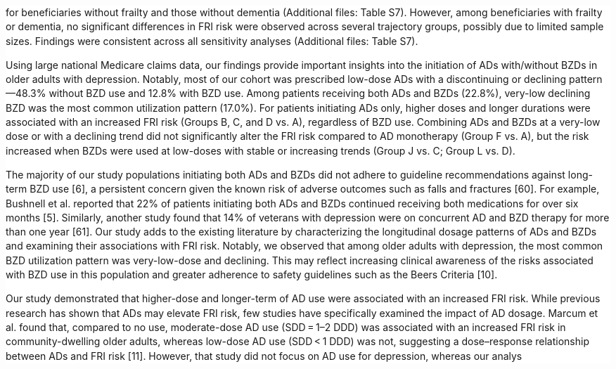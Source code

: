 for beneficiaries without frailty and those without dementia (Additional files: Table S7). However, among beneficiaries with frailty or dementia, no significant differences in FRI risk were observed across several trajectory groups, possibly due to limited sample sizes. Findings were consistent across all sensitivity analyses (Additional files: Table S7).</p></sec></sec><sec id="Sec14"><title>Discussion</title><p id="Par43">Using large national Medicare claims data, our findings provide important insights into the initiation of ADs with/without BZDs in older adults with depression. Notably, most of our cohort was prescribed low-dose ADs with a discontinuing or declining pattern&#x02014;48.3% without BZD use and 12.8% with BZD use. Among patients receiving both ADs and BZDs (22.8%), very-low declining BZD was the most common utilization pattern (17.0%). For patients initiating ADs only, higher doses and longer durations were associated with an increased FRI risk (Groups B, C, and D vs. A), regardless of BZD use. Combining ADs and BZDs at a very-low dose or with a declining trend did not significantly alter the FRI risk compared to AD monotherapy (Group F vs. A), but the risk increased when BZDs were used at low-doses with stable or increasing trends (Group J vs. C; Group L vs. D).</p><p id="Par44">The majority of our study populations initiating both ADs and BZDs did not adhere to guideline recommendations against long-term BZD use [<xref ref-type="bibr" rid="CR6">6</xref>], a persistent concern given the known risk of adverse outcomes such as falls and fractures [<xref ref-type="bibr" rid="CR60">60</xref>]. For example, Bushnell et al. reported that 22% of patients initiating both ADs and BZDs continued receiving both medications for over six months [<xref ref-type="bibr" rid="CR5">5</xref>]. Similarly, another study found that 14% of veterans with depression were on concurrent AD and BZD therapy for more than one year [<xref ref-type="bibr" rid="CR61">61</xref>]. Our study adds to the existing literature by characterizing the longitudinal dosage patterns of ADs and BZDs and examining their associations with FRI risk. Notably, we observed that among older adults with depression, the most common BZD utilization pattern was very-low-dose and declining. This may reflect increasing clinical awareness of the risks associated with BZD use in this population and greater adherence to safety guidelines such as the Beers Criteria [<xref ref-type="bibr" rid="CR10">10</xref>].</p><p id="Par45">Our study demonstrated that higher-dose and longer-term of AD use were associated with an increased FRI risk. While previous research has shown that ADs may elevate FRI risk, few studies have specifically examined the impact of AD dosage. Marcum et al. found that, compared to no use, moderate-dose AD use (SDD&#x02009;=&#x02009;1&#x02013;2 DDD) was associated with an increased FRI risk in community-dwelling older adults, whereas low-dose AD use (SDD&#x02009;&#x0003c;&#x02009;1 DDD) was not, suggesting a dose&#x02013;response relationship between ADs and FRI risk [<xref ref-type="bibr" rid="CR11">11</xref>]. However, that study did not focus on AD use for depression, whereas our analys